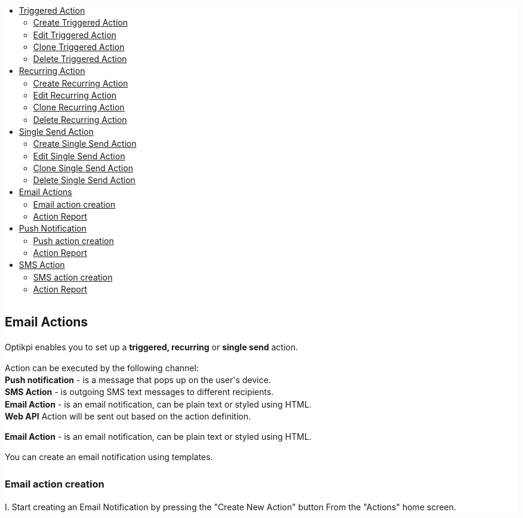 
* [Triggered Action](optikpi-user-guide-actions.md#Actions-TriggeredAction)
  * [Create Triggered Action](optikpi-user-guide-actions.md#Actions-CreateTriggeredAction)
  * [Edit Triggered Action](optikpi-user-guide-actions.md#Actions-EditTriggeredAction)
  * [Clone Triggered Action](optikpi-user-guide-actions.md#Actions-CloneTriggeredAction)
  * [Delete Triggered Action](optikpi-user-guide-actions.md#Actions-DeleteTriggeredAction)
* [Recurring Action](optikpi-user-guide-actions.md#Actions-RecurringAction)
  * [Create Recurring Action](optikpi-user-guide-actions.md#Actions-CreateRecurringAction)
  * [Edit Recurring Action](optikpi-user-guide-actions.md#Actions-EditRecurringAction)
  * [Clone Recurring Action](optikpi-user-guide-actions.md#Actions-CloneRecurringAction)
  * [Delete Recurring Action](optikpi-user-guide-actions.md#Actions-DeleteRecurringAction)
* [Single Send Action](optikpi-user-guide-actions.md#Actions-SingleSendAction)
  * [Create Single Send Action](optikpi-user-guide-actions.md#Actions-CreateSingleSendAction)
  * [Edit Single Send Action](optikpi-user-guide-actions.md#Actions-EditSingleSendAction)
  * [Clone Single Send Action](optikpi-user-guide-actions.md#Actions-CloneSingleSendAction)
  * [Delete Single Send Action](optikpi-user-guide-actions.md#Actions-DeleteSingleSendAction)
* [Email Actions](optikpi-user-guide-actions.md#Actions-EmailActions)
  * [Email action creation](optikpi-user-guide-actions.md#Actions-Emailactioncreation)
  * [Action Report](optikpi-user-guide-actions.md#Actions-ActionReport)
* [Push Notification](optikpi-user-guide-actions.md#Actions-PushNotification)
  * [Push action creation](optikpi-user-guide-actions.md#Actions-Pushactioncreation)
  * [Action Report](optikpi-user-guide-actions.md#Actions-ActionReport.1)
* [SMS Action](optikpi-user-guide-actions.md#Actions-SMSAction)
  * [SMS action creation](optikpi-user-guide-actions.md#Actions-SMSactioncreation)
  * [Action Report](optikpi-user-guide-actions.md#Actions-ActionReport.2)

## Email Actions <a href="#actions-emailactions" id="actions-emailactions"></a>

Optikpi enables you to set up a **triggered, recurring** or **single send** action.

Action can be executed by the following channel:\
**Push notification** - is a message that pops up on the user's device.\
**SMS Action** - is outgoing SMS text messages to different recipients.\
**Email Action** - is an email notification, can be plain text or styled using HTML.\
**Web API** Action will be sent out based on the action definition.

**Email Action** - is an email notification, can be plain text or styled using HTML.

You can create an email notification using templates.

### Email action creation <a href="#actions-emailactioncreation" id="actions-emailactioncreation"></a>

I. Start creating an Email Notification by pressing the "Create New Action" button From the "Actions" home screen.
